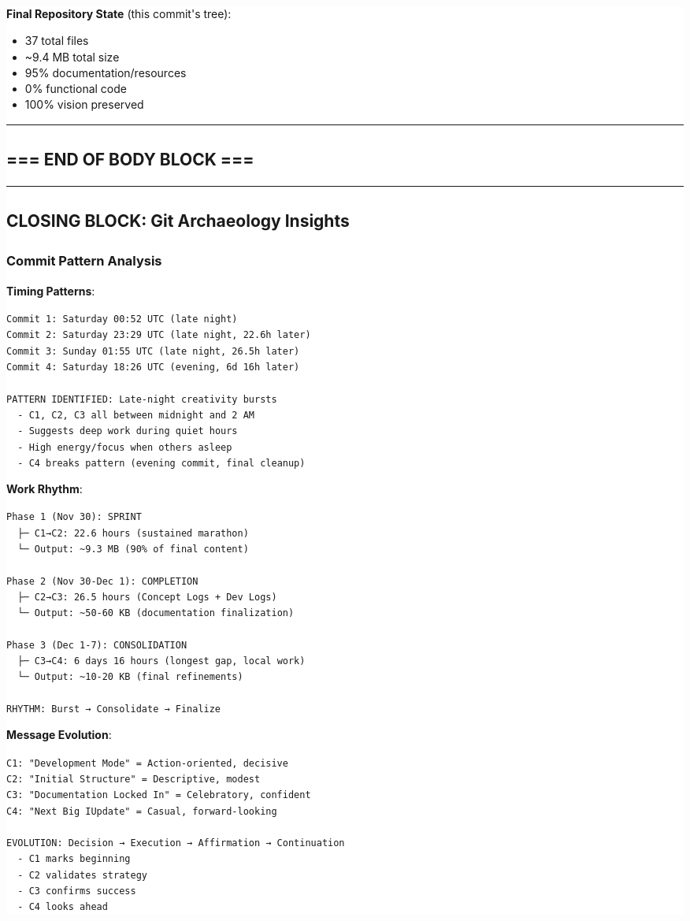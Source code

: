 **Final Repository State** (this commit's tree):
- 37 total files
- ~9.4 MB total size
- 95% documentation/resources
- 0% functional code
- 100% vision preserved

---

## === END OF BODY BLOCK ===

---

## CLOSING BLOCK: Git Archaeology Insights

### Commit Pattern Analysis

**Timing Patterns**:

```
Commit 1: Saturday 00:52 UTC (late night)
Commit 2: Saturday 23:29 UTC (late night, 22.6h later)
Commit 3: Sunday 01:55 UTC (late night, 26.5h later)
Commit 4: Saturday 18:26 UTC (evening, 6d 16h later)

PATTERN IDENTIFIED: Late-night creativity bursts
  - C1, C2, C3 all between midnight and 2 AM
  - Suggests deep work during quiet hours
  - High energy/focus when others asleep
  - C4 breaks pattern (evening commit, final cleanup)
```

**Work Rhythm**:

```
Phase 1 (Nov 30): SPRINT
  ├─ C1→C2: 22.6 hours (sustained marathon)
  └─ Output: ~9.3 MB (90% of final content)

Phase 2 (Nov 30-Dec 1): COMPLETION
  ├─ C2→C3: 26.5 hours (Concept Logs + Dev Logs)
  └─ Output: ~50-60 KB (documentation finalization)

Phase 3 (Dec 1-7): CONSOLIDATION
  ├─ C3→C4: 6 days 16 hours (longest gap, local work)
  └─ Output: ~10-20 KB (final refinements)

RHYTHM: Burst → Consolidate → Finalize
```

**Message Evolution**:

```
C1: "Development Mode" = Action-oriented, decisive
C2: "Initial Structure" = Descriptive, modest
C3: "Documentation Locked In" = Celebratory, confident
C4: "Next Big IUpdate" = Casual, forward-looking

EVOLUTION: Decision → Execution → Affirmation → Continuation
  - C1 marks beginning
  - C2 validates strategy
  - C3 confirms success
  - C4 looks ahead
```

